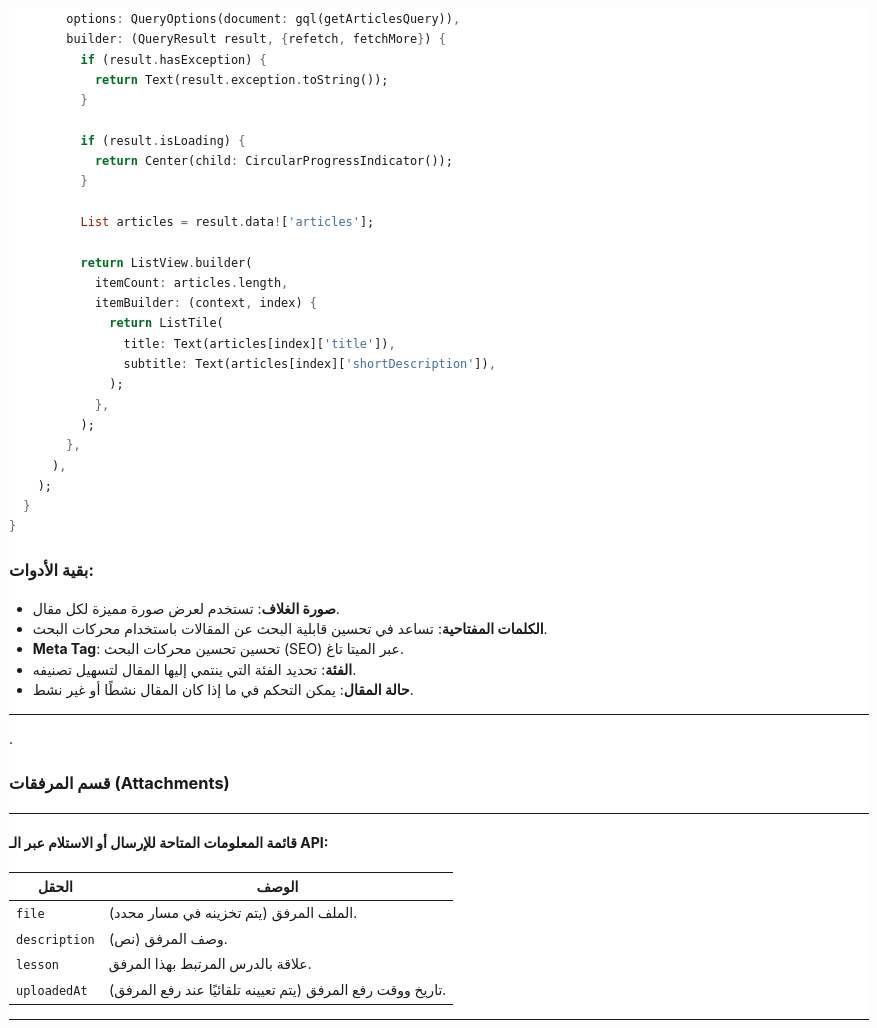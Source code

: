 ```dart
        options: QueryOptions(document: gql(getArticlesQuery)),
        builder: (QueryResult result, {refetch, fetchMore}) {
          if (result.hasException) {
            return Text(result.exception.toString());
          }

          if (result.isLoading) {
            return Center(child: CircularProgressIndicator());
          }

          List articles = result.data!['articles'];

          return ListView.builder(
            itemCount: articles.length,
            itemBuilder: (context, index) {
              return ListTile(
                title: Text(articles[index]['title']),
                subtitle: Text(articles[index]['shortDescription']),
              );
            },
          );
        },
      ),
    );
  }
}
```

### **بقية الأدوات:**

- **صورة الغلاف**: تستخدم لعرض صورة مميزة لكل مقال.
- **الكلمات المفتاحية**: تساعد في تحسين قابلية البحث عن المقالات باستخدام محركات البحث.
- **Meta Tag**: تحسين تحسين محركات البحث (SEO) عبر الميتا تاغ.
- **الفئة**: تحديد الفئة التي ينتمي إليها المقال لتسهيل تصنيفه.
- **حالة المقال**: يمكن التحكم في ما إذا كان المقال نشطًا أو غير نشط.

---

.

### **قسم المرفقات (Attachments)**

---

#### قائمة المعلومات المتاحة للإرسال أو الاستلام عبر الـ API:

| الحقل      | الوصف                                                                                                 |
| --------------- | ---------------------------------------------------------------------------------------------------------- |
| `file`        | الملف المرفق (يتم تخزينه في مسار محدد).                                      |
| `description` | وصف المرفق (نص).                                                                                |
| `lesson`      | علاقة بالدرس المرتبط بهذا المرفق.                                              |
| `uploadedAt`  | تاريخ ووقت رفع المرفق (يتم تعيينه تلقائيًا عند رفع المرفق). |

---